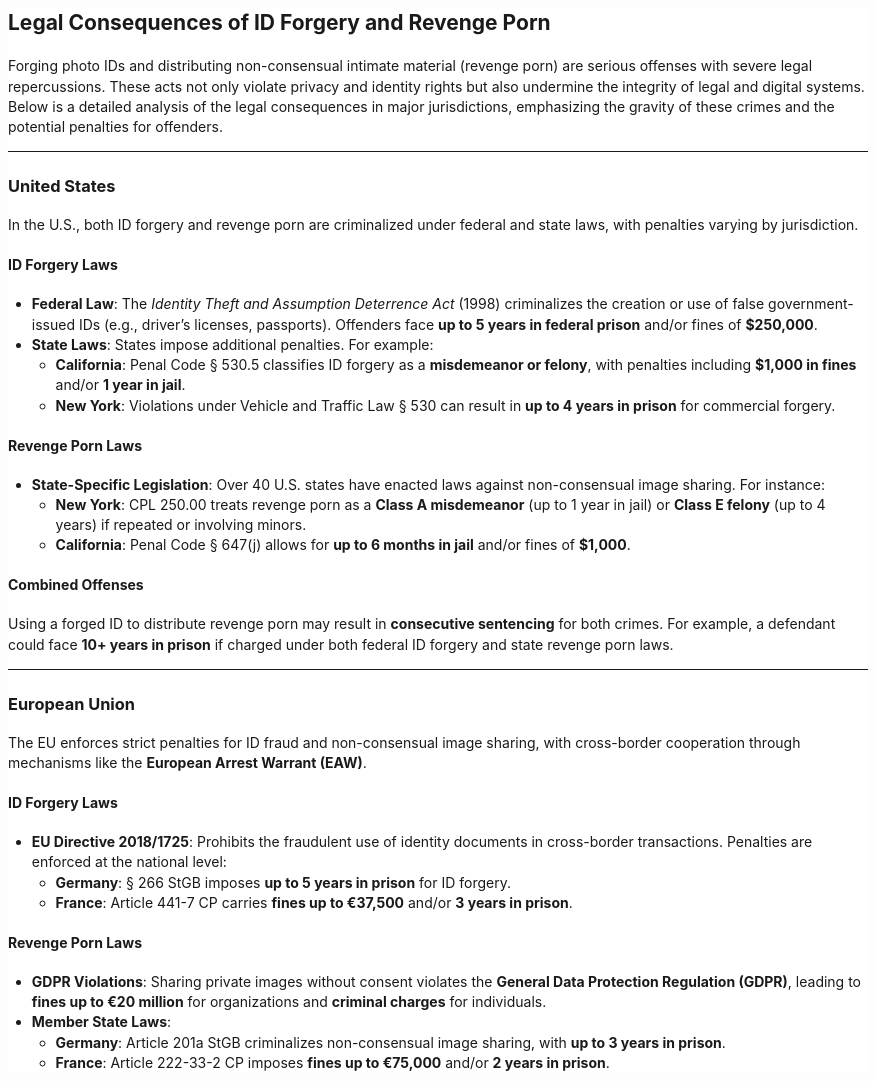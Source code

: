 ## Legal Consequences of ID Forgery and Revenge Porn  

Forging photo IDs and distributing non-consensual intimate material (revenge porn) are serious offenses with severe legal repercussions. These acts not only violate privacy and identity rights but also undermine the integrity of legal and digital systems. Below is a detailed analysis of the legal consequences in major jurisdictions, emphasizing the gravity of these crimes and the potential penalties for offenders.  

---

### **United States**  
In the U.S., both ID forgery and revenge porn are criminalized under federal and state laws, with penalties varying by jurisdiction.  

#### **ID Forgery Laws**  
- **Federal Law**: The *Identity Theft and Assumption Deterrence Act* (1998) criminalizes the creation or use of false government-issued IDs (e.g., driver’s licenses, passports). Offenders face **up to 5 years in federal prison** and/or fines of **$250,000**.  
- **State Laws**: States impose additional penalties. For example:  
  - **California**: Penal Code § 530.5 classifies ID forgery as a **misdemeanor or felony**, with penalties including **$1,000 in fines** and/or **1 year in jail**.  
  - **New York**: Violations under Vehicle and Traffic Law § 530 can result in **up to 4 years in prison** for commercial forgery.  

#### **Revenge Porn Laws**  
- **State-Specific Legislation**: Over 40 U.S. states have enacted laws against non-consensual image sharing. For instance:  
  - **New York**: CPL 250.00 treats revenge porn as a **Class A misdemeanor** (up to 1 year in jail) or **Class E felony** (up to 4 years) if repeated or involving minors.  
  - **California**: Penal Code § 647(j) allows for **up to 6 months in jail** and/or fines of **$1,000**.  

#### **Combined Offenses**  
Using a forged ID to distribute revenge porn may result in **consecutive sentencing** for both crimes. For example, a defendant could face **10+ years in prison** if charged under both federal ID forgery and state revenge porn laws.  

---

### **European Union**  
The EU enforces strict penalties for ID fraud and non-consensual image sharing, with cross-border cooperation through mechanisms like the **European Arrest Warrant (EAW)**.  

#### **ID Forgery Laws**  
- **EU Directive 2018/1725**: Prohibits the fraudulent use of identity documents in cross-border transactions. Penalties are enforced at the national level:  
  - **Germany**: § 266 StGB imposes **up to 5 years in prison** for ID forgery.  
  - **France**: Article 441-7 CP carries **fines up to €37,500** and/or **3 years in prison**.  

#### **Revenge Porn Laws**  
- **GDPR Violations**: Sharing private images without consent violates the **General Data Protection Regulation (GDPR)**, leading to **fines up to €20 million** for organizations and **criminal charges** for individuals.  
- **Member State Laws**:  
  - **Germany**: Article 201a StGB criminalizes non-consensual image sharing, with **up to 3 years in prison**.  
  - **France**: Article 222-33-2 CP imposes **fines up to €75,000** and/or **2 years in prison**.  
